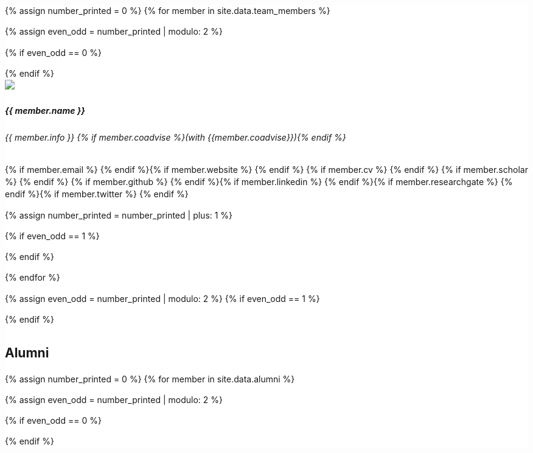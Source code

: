 <div class="jumbotron">

{% assign number_printed = 0 %}
{% for member in site.data.team_members %}

{% assign even_odd = number_printed | modulo: 2 %}

{% if even_odd == 0 %}
<div class="row">
{% endif %}

<div class="col-sm-2 col-xs-12">
  <img src="{{ site.url }}{{ site.baseurl }}/images/teampic/{{ member.photo }}" width="100%" style="max-width:250px"/>
</div>
<div class="col-sm-4 col-xs-12">
  <h5>{{ member.name }}</h5>
  <h6><i>{{ member.info }}</i> 
  {% if member.coadvise %}(with {{member.coadvise}}){% endif %}<br></h6>
  {% if member.email %}<a href="mailto:{{ member.email }}" target="_blank"><i class="fa fa-envelope-square fa-2x"></i></a> {% endif %}{% if member.website %} <a href="{{ member.website }}" target="_blank"><i class="fas fa-square-up-right fa-2x"></i></a> {% endif %} {% if member.cv %} <a href="{{ site.url }}{{ site.baseurl }}/{{ member.cv }}" target="_blank"><i class="ai ai-cv-square ai-2x"></i></a> {% endif %} {% if member.scholar %} <a href="{{ member.scholar }}" target="_blank"><i class="ai ai-google-scholar-square ai-2x"></i></a> {% endif %} {% if member.github %} <a href="{{ member.github }}" target="_blank"><i class="fab fa-github-square fa-2x"></i></a> {% endif %}{% if member.linkedin %} <a href="{{ member.linkedin }}" target="_blank"><i class="fa fa-linkedin-square fa-2x"></i></a> {% endif %}{% if member.researchgate %} <a href="{{ member.researchgate }}" target="_blank"><i class="ai ai-researchgate-square ai-2x"></i></a> {% endif %}{% if member.twitter %}<a href="{{ member.twitter }}" target="_blank"><i class="fa fa-twitter-square fa-2x"></i></a> {% endif %}
</div>

{% assign number_printed = number_printed | plus: 1 %}

{% if even_odd == 1 %}
</div>
{% endif %}

{% endfor %}

{% assign even_odd = number_printed | modulo: 2 %}
{% if even_odd == 1 %}
</div>
{% endif %}

</div>

## Alumni

<div class="jumbotron">
{% assign number_printed = 0 %}
{% for member in site.data.alumni %}

{% assign even_odd = number_printed | modulo: 2 %}

{% if even_odd == 0 %}
<div class="row">
{% endif %}
